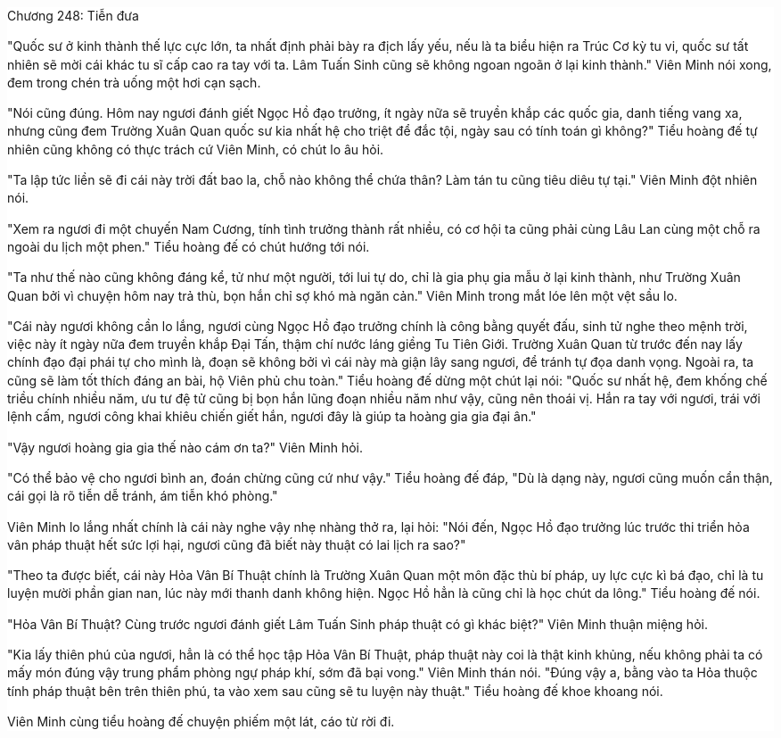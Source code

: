 




Chương 248: Tiễn đưa


"Quốc sư ở kinh thành thế lực cực lớn, ta nhất định phải bày ra địch lấy yếu, nếu là ta biểu hiện ra Trúc Cơ kỳ tu vi, quốc sư tất nhiên sẽ mời cái khác tu sĩ cấp cao ra tay với ta. Lâm Tuấn Sinh cũng sẽ không ngoan ngoãn ở lại kinh thành." Viên Minh nói xong, đem trong chén trà uống một hơi cạn sạch.

"Nói cũng đúng. Hôm nay ngươi đánh giết Ngọc Hồ đạo trưởng, ít ngày nữa sẽ truyền khắp các quốc gia, danh tiếng vang xa, nhưng cũng đem Trường Xuân Quan quốc sư kia nhất hệ cho triệt để đắc tội, ngày sau có tính toán gì không?" Tiểu hoàng đế tự nhiên cũng không có thực trách cứ Viên Minh, có chút lo âu hỏi.

"Ta lập tức liền sẽ đi cái này trời đất bao la, chỗ nào không thể chứa thân? Làm tán tu cũng tiêu diêu tự tại." Viên Minh đột nhiên nói.

"Xem ra ngươi đi một chuyến Nam Cương, tính tình trưởng thành rất nhiều, có cơ hội ta cũng phải cùng Lâu Lan cùng một chỗ ra ngoài du lịch một phen." Tiểu hoàng đế có chút hướng tới nói.

"Ta như thế nào cũng không đáng kể, tử như một người, tới lui tự do, chỉ là gia phụ gia mẫu ở lại kinh thành, như Trường Xuân Quan bởi vì chuyện hôm nay trả thù, bọn hắn chỉ sợ khó mà ngăn cản." Viên Minh trong mắt lóe lên một vệt sầu lo.

"Cái này ngươi không cần lo lắng, ngươi cùng Ngọc Hồ đạo trưởng chính là công bằng quyết đấu, sinh tử nghe theo mệnh trời, việc này ít ngày nữa đem truyền khắp Đại Tấn, thậm chí nước láng giềng Tu Tiên Giới. Trường Xuân Quan từ trước đến nay lấy chính đạo đại phái tự cho mình là, đoạn sẽ không bởi vì cái này mà giận lây sang ngươi, để tránh tự đọa danh vọng. Ngoài ra, ta cũng sẽ làm tốt thích đáng an bài, hộ Viên phủ chu toàn." Tiểu hoàng đế dừng một chút lại nói: "Quốc sư nhất hệ, đem khống chế triều chính nhiều năm, ưu tư đệ tử cũng bị bọn hắn lũng đoạn nhiều năm như vậy, cũng nên thoái vị. Hắn ra tay với ngươi, trái với lệnh cấm, ngươi công khai khiêu chiến giết hắn, ngươi đây là giúp ta hoàng gia gia đại ân."

"Vậy ngươi hoàng gia gia thế nào cám ơn ta?" Viên Minh hỏi.

"Có thể bảo vệ cho ngươi bình an, đoán chừng cũng cứ như vậy." Tiểu hoàng đế đáp, "Dù là dạng này, ngươi cũng muốn cẩn thận, cái gọi là rõ tiễn dễ tránh, ám tiễn khó phòng."

Viên Minh lo lắng nhất chính là cái này nghe vậy nhẹ nhàng thở ra, lại hỏi: "Nói đến, Ngọc Hồ đạo trưởng lúc trước thi triển hỏa vân pháp thuật hết sức lợi hại, ngươi cũng đã biết này thuật có lai lịch ra sao?"

"Theo ta được biết, cái này Hỏa Vân Bí Thuật chính là Trường Xuân Quan một môn đặc thù bí pháp, uy lực cực kì bá đạo, chỉ là tu luyện mười phần gian nan, lúc này mới thanh danh không hiện. Ngọc Hồ hẳn là cũng chỉ là học chút da lông." Tiểu hoàng đế nói.

"Hỏa Vân Bí Thuật? Cùng trước ngươi đánh giết Lâm Tuấn Sinh pháp thuật có gì khác biệt?" Viên Minh thuận miệng hỏi.

"Kia lấy thiên phú của ngươi, hẳn là có thể học tập Hỏa Vân Bí Thuật, pháp thuật này coi là thật kinh khủng, nếu không phải ta có mấy món đúng vậy trung phẩm phòng ngự pháp khí, sớm đã bại vong." Viên Minh thán nói. "Đúng vậy a, bằng vào ta Hỏa thuộc tính pháp thuật bên trên thiên phú, ta vào xem sau cũng sẽ tu luyện này thuật." Tiểu hoàng đế khoe khoang nói.

Viên Minh cùng tiểu hoàng đế chuyện phiếm một lát, cáo từ rời đi.
